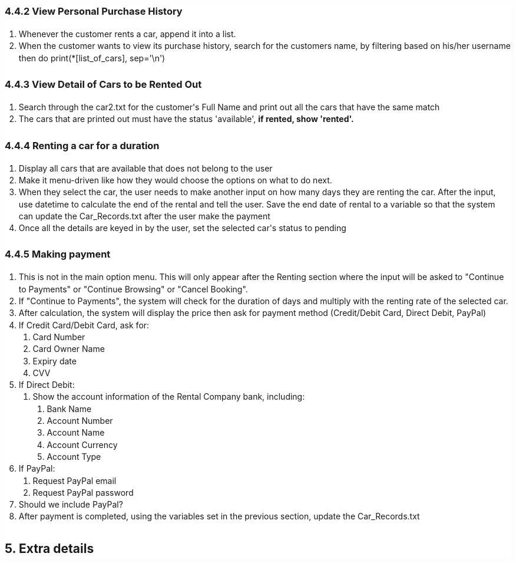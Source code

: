 ### 4.4.2 View Personal Purchase History

1. Whenever the customer rents a car, append it into a list.
2. When the customer wants to view its purchase history, search for the customers name, by filtering based on his/her username then do print(*[list_of_cars], sep='\n')

### 4.4.3 View Detail of Cars to be Rented Out

1. Search through the car2.txt for the customer's Full Name and print out all the cars that have the same match
2. The cars that are printed out must have the status 'available', **if rented, show 'rented'.**

### 4.4.4 Renting a car for a duration

1. Display all cars that are available that does not belong to the user
2. Make it menu-driven like how they would choose the options on what to do next.
3. When they select the car, the user needs to make another input on how many days they are renting the car. After the input, use datetime to calculate the end of the rental and tell the user. Save the end date of rental to a variable so that the system can update the Car_Records.txt after the user make the payment
4. Once all the details are keyed in by the user, set the selected car's status to pending

### 4.4.5 Making payment

1. This is not in the main option menu. This will only appear after the Renting section where the input will be asked to "Continue to Payments" or "Continue Browsing" or "Cancel Booking".
2. If "Continue to Payments", the system will check for the duration of days and multiply with the renting rate of the selected car.
3. After calculation, the system will display the price then ask for payment method (Credit/Debit Card, Direct Debit, PayPal)
4. If Credit Card/Debit Card, ask for:
   1. Card Number
   2. Card Owner Name
   3. Expiry date
   4. CVV
5. If Direct Debit:
   1. Show the account information of the Rental Company bank, including:
      1. Bank Name
      2. Account Number
      3. Account Name
      4. Account Currency
      5. Account Type
6. If PayPal:
   1. Request PayPal email
   2. Request PayPal password
7. Should we include PayPal?
8. After payment is completed, using the variables set in the previous section, update the Car_Records.txt

## 5. Extra details
